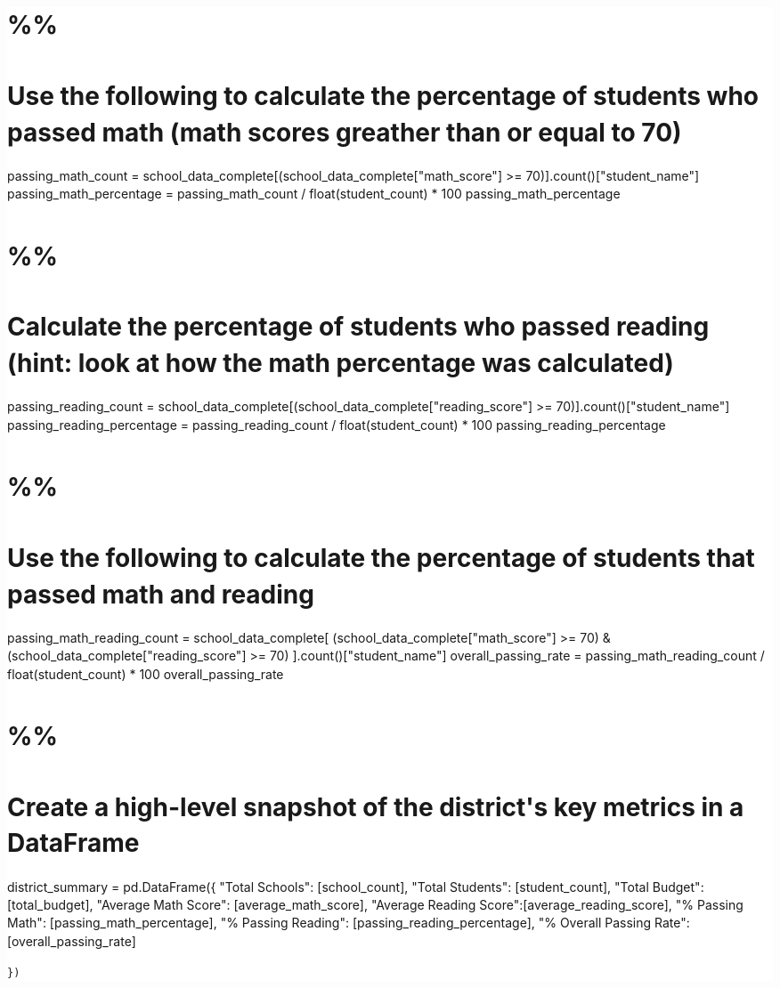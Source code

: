 # %%
# Use the following to calculate the percentage of students who passed math (math scores greather than or equal to 70)
passing_math_count = school_data_complete[(school_data_complete["math_score"] >= 70)].count()["student_name"]
passing_math_percentage = passing_math_count / float(student_count) * 100
passing_math_percentage

# %%
# Calculate the percentage of students who passed reading (hint: look at how the math percentage was calculated)  
passing_reading_count = school_data_complete[(school_data_complete["reading_score"] >= 70)].count()["student_name"]
passing_reading_percentage = passing_reading_count / float(student_count) * 100
passing_reading_percentage  

# %%
# Use the following to calculate the percentage of students that passed math and reading
passing_math_reading_count = school_data_complete[
    (school_data_complete["math_score"] >= 70) & (school_data_complete["reading_score"] >= 70)
].count()["student_name"]
overall_passing_rate = passing_math_reading_count /  float(student_count) * 100
overall_passing_rate

# %%
# Create a high-level snapshot of the district's key metrics in a DataFrame
district_summary = pd.DataFrame({ 
    "Total Schools": [school_count], 
    "Total Students": [student_count],
    "Total Budget": [total_budget],
    "Average Math Score": [average_math_score],
    "Average Reading Score":[average_reading_score],
    "% Passing Math": [passing_math_percentage],
    "% Passing Reading": [passing_reading_percentage],
    "% Overall Passing Rate": [overall_passing_rate]
    
    })
